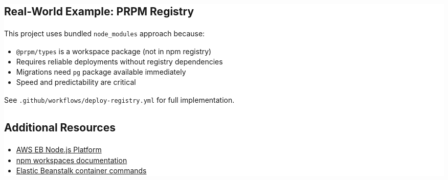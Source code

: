 ## Real-World Example: PRPM Registry

This project uses bundled `node_modules` approach because:
- `@prpm/types` is a workspace package (not in npm registry)
- Requires reliable deployments without registry dependencies
- Migrations need `pg` package available immediately
- Speed and predictability are critical

See `.github/workflows/deploy-registry.yml` for full implementation.

## Additional Resources

- [AWS EB Node.js Platform](https://docs.aws.amazon.com/elasticbeanstalk/latest/dg/nodejs-platform-dependencies.html)
- [npm workspaces documentation](https://docs.npmjs.com/cli/v8/using-npm/workspaces)
- [Elastic Beanstalk container commands](https://docs.aws.amazon.com/elasticbeanstalk/latest/dg/customize-containers-ec2.html#linux-container-commands)
